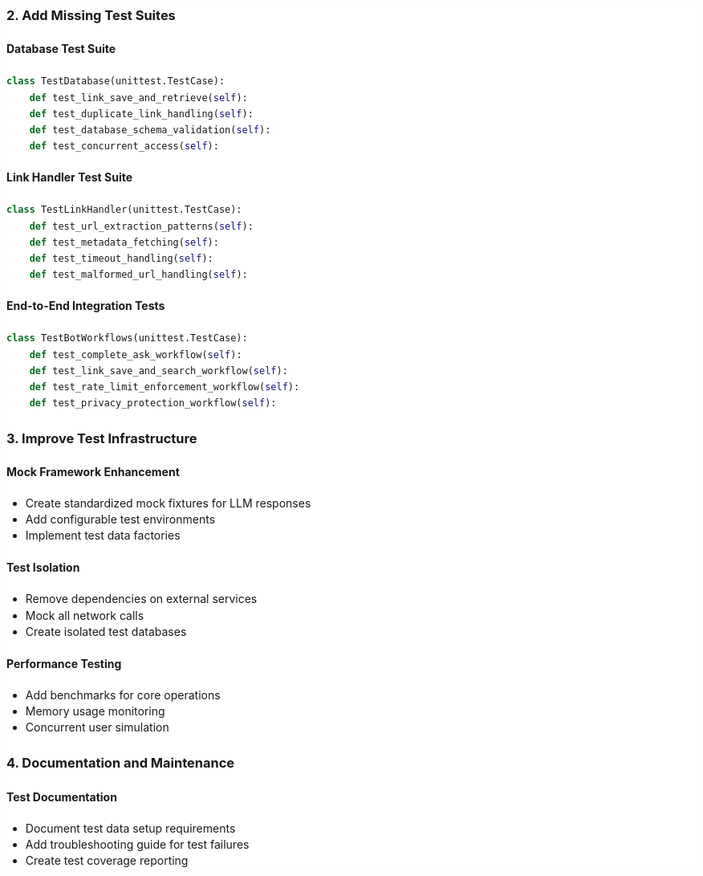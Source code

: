 ### 2. **Add Missing Test Suites**

#### **Database Test Suite**
```python
class TestDatabase(unittest.TestCase):
    def test_link_save_and_retrieve(self):
    def test_duplicate_link_handling(self):
    def test_database_schema_validation(self):
    def test_concurrent_access(self):
```

#### **Link Handler Test Suite**
```python
class TestLinkHandler(unittest.TestCase):
    def test_url_extraction_patterns(self):
    def test_metadata_fetching(self):
    def test_timeout_handling(self):
    def test_malformed_url_handling(self):
```

#### **End-to-End Integration Tests**
```python
class TestBotWorkflows(unittest.TestCase):
    def test_complete_ask_workflow(self):
    def test_link_save_and_search_workflow(self):
    def test_rate_limit_enforcement_workflow(self):
    def test_privacy_protection_workflow(self):
```

### 3. **Improve Test Infrastructure**

#### **Mock Framework Enhancement**
- Create standardized mock fixtures for LLM responses
- Add configurable test environments
- Implement test data factories

#### **Test Isolation**
- Remove dependencies on external services
- Mock all network calls
- Create isolated test databases

#### **Performance Testing**
- Add benchmarks for core operations
- Memory usage monitoring
- Concurrent user simulation

### 4. **Documentation and Maintenance**

#### **Test Documentation**
- Document test data setup requirements
- Add troubleshooting guide for test failures
- Create test coverage reporting
